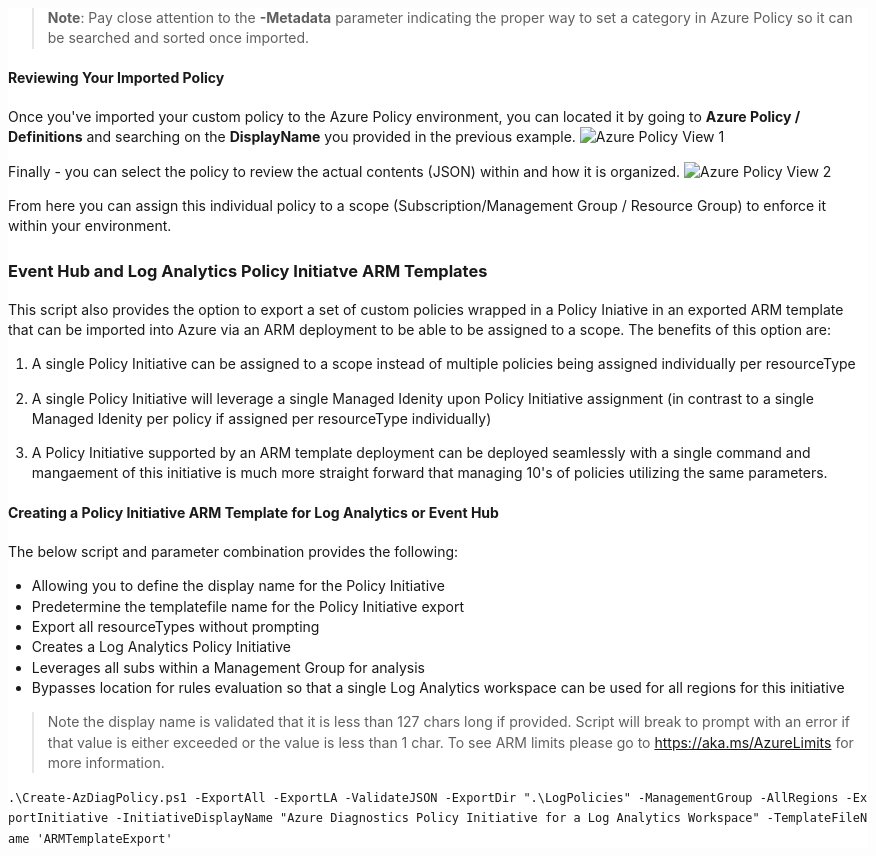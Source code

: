   > **Note**:
  > Pay close attention to the **-Metadata** parameter indicating the proper way to set a category in Azure Policy so it can be searched and sorted once imported.

#### Reviewing Your Imported Policy

Once you've imported your custom policy to the Azure Policy environment, you can located it by going to **Azure Policy / Definitions** and searching on the **DisplayName** you provided in the previous example.
![Azure Policy View 1](./media/view-policy1.png)

Finally - you can select the policy to review the actual contents (JSON) within and how it is organized.
![Azure Policy View 2](./media/view-policy2.png)

From here you can assign this individual policy to a scope (Subscription/Management Group / Resource Group) to enforce it within your environment.

### Event Hub and Log Analytics **Policy Initiatve** ARM Templates 

This script also provides the option to export a set of custom policies wrapped in a Policy Iniative in an exported ARM template that can be imported into Azure via an ARM deployment to be able to be assigned to a scope.  The benefits of this option are:

1. A single Policy Initiative can be assigned to a scope instead of multiple policies being assigned individually per resourceType

1. A single Policy Initiative will leverage a single Managed Idenity upon Policy Initiative assignment (in contrast to a single Managed Idenity per policy if assigned per resourceType individually)

1. A Policy Initiative supported by an ARM template deployment can be deployed seamlessly with a single command and mangaement of this initiative is much more straight forward that managing 10's of policies utilizing the same parameters.

#### Creating a Policy Initiative ARM Template for Log Analytics or Event Hub

  The below script and parameter combination provides the following:

  - Allowing you to define the display name for the Policy Initiative 
  - Predetermine the templatefile name for the Policy Initiative export
  - Export all resourceTypes without prompting
  - Creates a Log Analytics Policy Initiative
  - Leverages all subs within a Management Group for analysis 
  - Bypasses location for rules evaluation so that a single Log Analytics workspace can be used for all regions for this initiative

  > Note the display name is validated that it is less than 127 chars long if provided.  Script will break to prompt with an error if that value is either exceeded or the value is less than 1 char.  To see ARM limits please go to https://aka.ms/AzureLimits for more information.

```azurepowershell-interactive
.\Create-AzDiagPolicy.ps1 -ExportAll -ExportLA -ValidateJSON -ExportDir ".\LogPolicies" -ManagementGroup -AllRegions -ExportInitiative -InitiativeDisplayName "Azure Diagnostics Policy Initiative for a Log Analytics Workspace" -TemplateFileName 'ARMTemplateExport'
```
